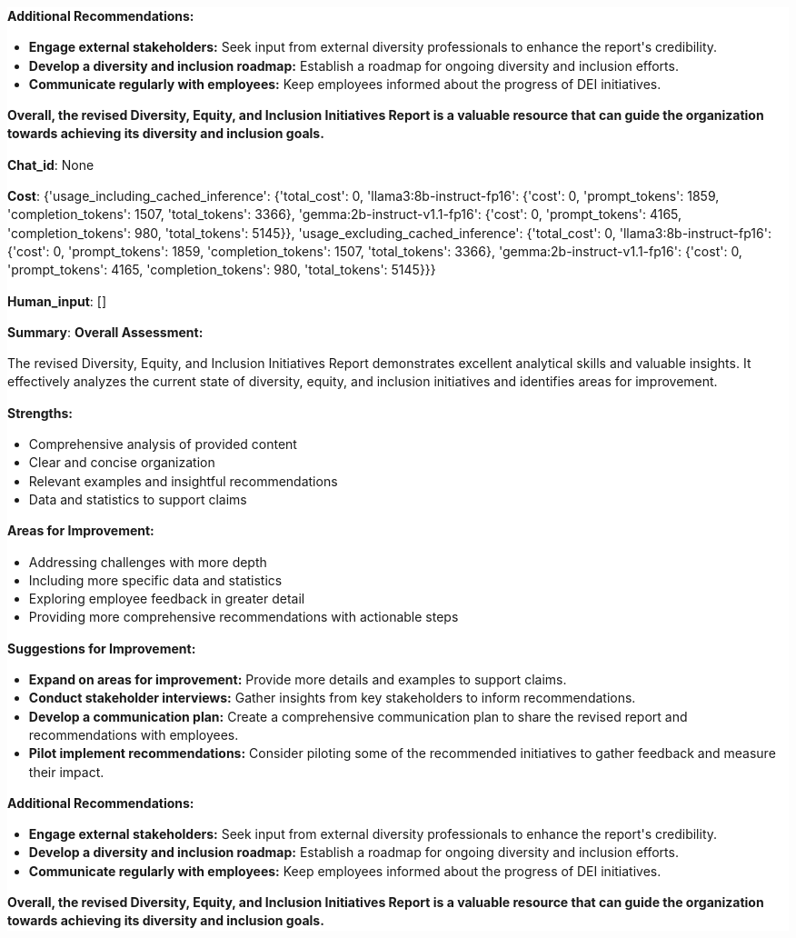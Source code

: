 **Additional Recommendations:**

- **Engage external stakeholders:** Seek input from external diversity professionals to enhance the report's credibility.
- **Develop a diversity and inclusion roadmap:** Establish a roadmap for ongoing diversity and inclusion efforts.
- **Communicate regularly with employees:** Keep employees informed about the progress of DEI initiatives.

**Overall, the revised Diversity, Equity, and Inclusion Initiatives Report is a valuable resource that can guide the organization towards achieving its diversity and inclusion goals.**

**Chat_id**: None

**Cost**: {'usage_including_cached_inference': {'total_cost': 0, 'llama3:8b-instruct-fp16': {'cost': 0, 'prompt_tokens': 1859, 'completion_tokens': 1507, 'total_tokens': 3366}, 'gemma:2b-instruct-v1.1-fp16': {'cost': 0, 'prompt_tokens': 4165, 'completion_tokens': 980, 'total_tokens': 5145}}, 'usage_excluding_cached_inference': {'total_cost': 0, 'llama3:8b-instruct-fp16': {'cost': 0, 'prompt_tokens': 1859, 'completion_tokens': 1507, 'total_tokens': 3366}, 'gemma:2b-instruct-v1.1-fp16': {'cost': 0, 'prompt_tokens': 4165, 'completion_tokens': 980, 'total_tokens': 5145}}}

**Human_input**: []

**Summary**: **Overall Assessment:**

The revised Diversity, Equity, and Inclusion Initiatives Report demonstrates excellent analytical skills and valuable insights. It effectively analyzes the current state of diversity, equity, and inclusion initiatives and identifies areas for improvement.

**Strengths:**

- Comprehensive analysis of provided content
- Clear and concise organization
- Relevant examples and insightful recommendations
- Data and statistics to support claims

**Areas for Improvement:**

- Addressing challenges with more depth
- Including more specific data and statistics
- Exploring employee feedback in greater detail
- Providing more comprehensive recommendations with actionable steps

**Suggestions for Improvement:**

- **Expand on areas for improvement:** Provide more details and examples to support claims.
- **Conduct stakeholder interviews:** Gather insights from key stakeholders to inform recommendations.
- **Develop a communication plan:** Create a comprehensive communication plan to share the revised report and recommendations with employees.
- **Pilot implement recommendations:** Consider piloting some of the recommended initiatives to gather feedback and measure their impact.

**Additional Recommendations:**

- **Engage external stakeholders:** Seek input from external diversity professionals to enhance the report's credibility.
- **Develop a diversity and inclusion roadmap:** Establish a roadmap for ongoing diversity and inclusion efforts.
- **Communicate regularly with employees:** Keep employees informed about the progress of DEI initiatives.

**Overall, the revised Diversity, Equity, and Inclusion Initiatives Report is a valuable resource that can guide the organization towards achieving its diversity and inclusion goals.**

